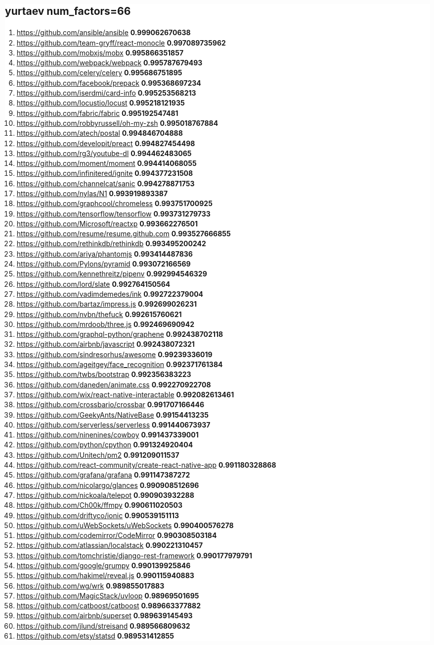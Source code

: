 ## yurtaev num_factors=66

1. https://github.com/ansible/ansible **0.999062670638**
 1. https://github.com/team-gryff/react-monocle **0.997089735962**
 1. https://github.com/mobxjs/mobx **0.995866351857**
 1. https://github.com/webpack/webpack **0.995787679493**
 1. https://github.com/celery/celery **0.995686751895**
 1. https://github.com/facebook/prepack **0.995368697234**
 1. https://github.com/iserdmi/card-info **0.995253568213**
 1. https://github.com/locustio/locust **0.995218121935**
 1. https://github.com/fabric/fabric **0.995192547481**
 1. https://github.com/robbyrussell/oh-my-zsh **0.995018767884**
 1. https://github.com/atech/postal **0.994846704888**
 1. https://github.com/developit/preact **0.994827454498**
 1. https://github.com/rg3/youtube-dl **0.994462483065**
 1. https://github.com/moment/moment **0.994414068055**
 1. https://github.com/infinitered/ignite **0.994377231508**
 1. https://github.com/channelcat/sanic **0.994278871753**
 1. https://github.com/nylas/N1 **0.993919893387**
 1. https://github.com/graphcool/chromeless **0.993751700925**
 1. https://github.com/tensorflow/tensorflow **0.993731279733**
 1. https://github.com/Microsoft/reactxp **0.993662276501**
 1. https://github.com/resume/resume.github.com **0.993527666855**
 1. https://github.com/rethinkdb/rethinkdb **0.993495200242**
 1. https://github.com/ariya/phantomjs **0.993414487836**
 1. https://github.com/Pylons/pyramid **0.993072166569**
 1. https://github.com/kennethreitz/pipenv **0.992994546329**
 1. https://github.com/lord/slate **0.992764150564**
 1. https://github.com/vadimdemedes/ink **0.992722379004**
 1. https://github.com/bartaz/impress.js **0.992699026231**
 1. https://github.com/nvbn/thefuck **0.992615760621**
 1. https://github.com/mrdoob/three.js **0.992469690942**
 1. https://github.com/graphql-python/graphene **0.992438702118**
 1. https://github.com/airbnb/javascript **0.992438072321**
 1. https://github.com/sindresorhus/awesome **0.99239336019**
 1. https://github.com/ageitgey/face_recognition **0.992371761384**
 1. https://github.com/twbs/bootstrap **0.992356383223**
 1. https://github.com/daneden/animate.css **0.992270922708**
 1. https://github.com/wix/react-native-interactable **0.992082613461**
 1. https://github.com/crossbario/crossbar **0.991707166446**
 1. https://github.com/GeekyAnts/NativeBase **0.99154413235**
 1. https://github.com/serverless/serverless **0.991440673937**
 1. https://github.com/ninenines/cowboy **0.991437339001**
 1. https://github.com/python/cpython **0.991324920404**
 1. https://github.com/Unitech/pm2 **0.991209011537**
 1. https://github.com/react-community/create-react-native-app **0.991180328868**
 1. https://github.com/grafana/grafana **0.991147387272**
 1. https://github.com/nicolargo/glances **0.990908512696**
 1. https://github.com/nickoala/telepot **0.990903932288**
 1. https://github.com/Ch00k/ffmpy **0.990611020503**
 1. https://github.com/driftyco/ionic **0.990539151113**
 1. https://github.com/uWebSockets/uWebSockets **0.990400576278**
 1. https://github.com/codemirror/CodeMirror **0.990308503184**
 1. https://github.com/atlassian/localstack **0.990221310457**
 1. https://github.com/tomchristie/django-rest-framework **0.990177979791**
 1. https://github.com/google/grumpy **0.990139925846**
 1. https://github.com/hakimel/reveal.js **0.990115940883**
 1. https://github.com/wg/wrk **0.989855017883**
 1. https://github.com/MagicStack/uvloop **0.98969501695**
 1. https://github.com/catboost/catboost **0.989663377882**
 1. https://github.com/airbnb/superset **0.989639145493**
 1. https://github.com/jlund/streisand **0.989566809632**
 1. https://github.com/etsy/statsd **0.989531412855**